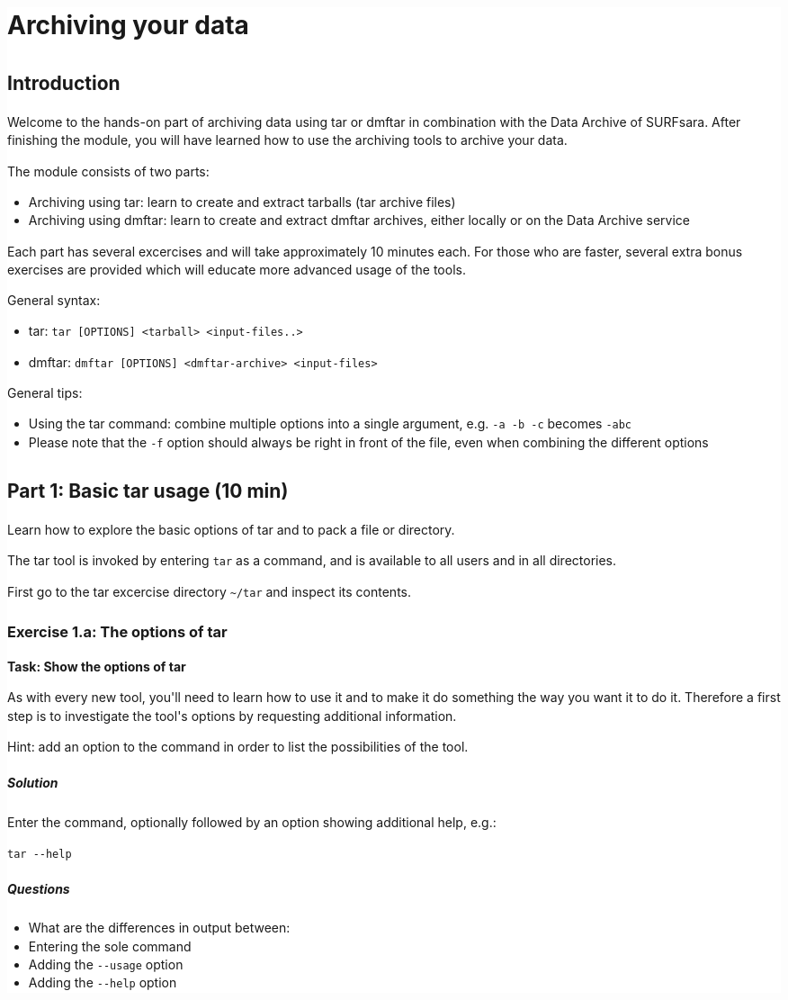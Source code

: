 # Archiving your data

## Introduction

Welcome to the hands-on part of archiving data using tar or dmftar in combination with the Data Archive of SURFsara. After finishing the module, you will have learned how to use the archiving tools to archive your data.

The module consists of two parts:

- Archiving using tar: learn to create and extract tarballs (tar archive files)
- Archiving using dmftar: learn to create and extract dmftar archives, either locally or on the Data Archive service

Each part has several excercises and will take approximately 10 minutes each. For those who are faster, several extra bonus exercises are provided which will educate more advanced usage of the tools.

General syntax:

- tar:
```tar [OPTIONS] <tarball> <input-files..>```

- dmftar:
```dmftar [OPTIONS] <dmftar-archive> <input-files>```

General tips:

- Using the tar command: combine multiple options into a single argument, e.g. `-a -b -c` becomes `-abc`
- Please note that the `-f` option should always be right in front of the file, even when combining the different options

## Part 1: Basic tar usage (10 min)

Learn how to explore the basic options of tar and to pack a file or directory.

The tar tool is invoked by entering `tar` as a command, and is available to all users and in all directories.

First go to the tar excercise directory `~/tar` and inspect its contents.

### Exercise 1.a: The options of tar

**Task: Show the options of tar**

As with every new tool, you'll need to learn how to use it and to make it do something the way you want it to do it. Therefore a first step is to investigate the tool's options by requesting additional information.

Hint: add an option to the command in order to list the possibilities of the tool.

##### Solution

Enter the command, optionally followed by an option showing additional help, e.g.:

```
tar --help
```

##### Questions

- What are the differences in output between:
 - Entering the sole command
 - Adding the `--usage` option
 - Adding the `--help` option
```
